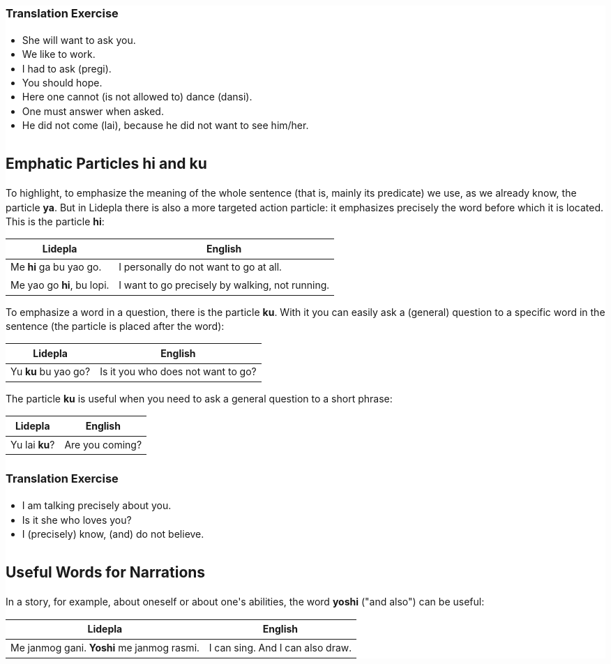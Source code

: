 ### Translation Exercise

- She will want to ask you.
- We like to work.
- I had to ask (pregi).
- You should hope.
- Here one cannot (is not allowed to) dance (dansi).
- One must answer when asked.
- He did not come (lai), because he did not want to see him/her.

## Emphatic Particles hi and ku

To highlight, to emphasize the meaning of the whole sentence (that is,
mainly its predicate) we use, as we already know, the particle **ya**. But
in Lidepla there is also a more targeted action particle: it emphasizes
precisely the word before which it is located. This is the particle
**hi**:

| Lidepla                    | English                                         |
|----------------------------|-------------------------------------------------|
| Me **hi** ga bu yao go.    | I personally do not want to go at all.          |
| Me yao go **hi**, bu lopi. | I want to go precisely by walking, not running. |

To emphasize a word in a question, there is the particle **ku**. With
it you can easily ask a (general) question to a specific word
in the sentence (the particle is placed after the word):

| Lidepla              | English                            |
|----------------------|------------------------------------|
| Yu **ku** bu yao go? | Is it you who does not want to go? |

The particle **ku** is useful when you need to ask a general question to a
short phrase:

| Lidepla        | English         |
|----------------|-----------------|
| Yu lai **ku**? | Are you coming? |

### Translation Exercise

- I am talking precisely about you.
- Is it she who loves you?
- I (precisely) know, (and) do not believe.

## Useful Words for Narrations

In a story, for example, about oneself or about one's abilities,
the word **yoshi** ("and also") can be useful:

| Lidepla                                    | English                          |
|--------------------------------------------|----------------------------------|
| Me janmog gani. **Yoshi** me janmog rasmi. | I can sing. And I can also draw. |
